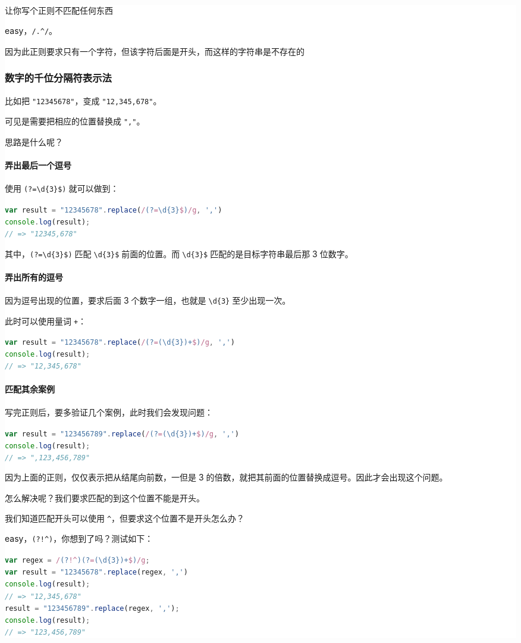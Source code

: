 让你写个正则不匹配任何东西

easy，`/.^/`。

因为此正则要求只有一个字符，但该字符后面是开头，而这样的字符串是不存在的

### 数字的千位分隔符表示法

比如把 `"12345678"`，变成 `"12,345,678"`。

可见是需要把相应的位置替换成 `","`。

思路是什么呢？

#### 弄出最后一个逗号

使用 `(?=\d{3}$)` 就可以做到：

```javascript
var result = "12345678".replace(/(?=\d{3}$)/g, ',')
console.log(result);
// => "12345,678"
```

其中，`(?=\d{3}$)` 匹配 `\d{3}$` 前面的位置。而 `\d{3}$` 匹配的是目标字符串最后那 3 位数字。

#### 弄出所有的逗号

因为逗号出现的位置，要求后面 3 个数字一组，也就是 `\d{3}` 至少出现一次。

此时可以使用量词 `+`：

```javascript
var result = "12345678".replace(/(?=(\d{3})+$)/g, ',')
console.log(result);
// => "12,345,678"
```

#### 匹配其余案例

写完正则后，要多验证几个案例，此时我们会发现问题：

```javascript
var result = "123456789".replace(/(?=(\d{3})+$)/g, ',')
console.log(result);
// => ",123,456,789"
```

因为上面的正则，仅仅表示把从结尾向前数，一但是 3 的倍数，就把其前面的位置替换成逗号。因此才会出现这个问题。

怎么解决呢？我们要求匹配的到这个位置不能是开头。

我们知道匹配开头可以使用 `^`，但要求这个位置不是开头怎么办？

easy，`(?!^)`，你想到了吗？测试如下：

```javascript
var regex = /(?!^)(?=(\d{3})+$)/g;
var result = "12345678".replace(regex, ',')
console.log(result);
// => "12,345,678"
result = "123456789".replace(regex, ',');
console.log(result);
// => "123,456,789"
```

